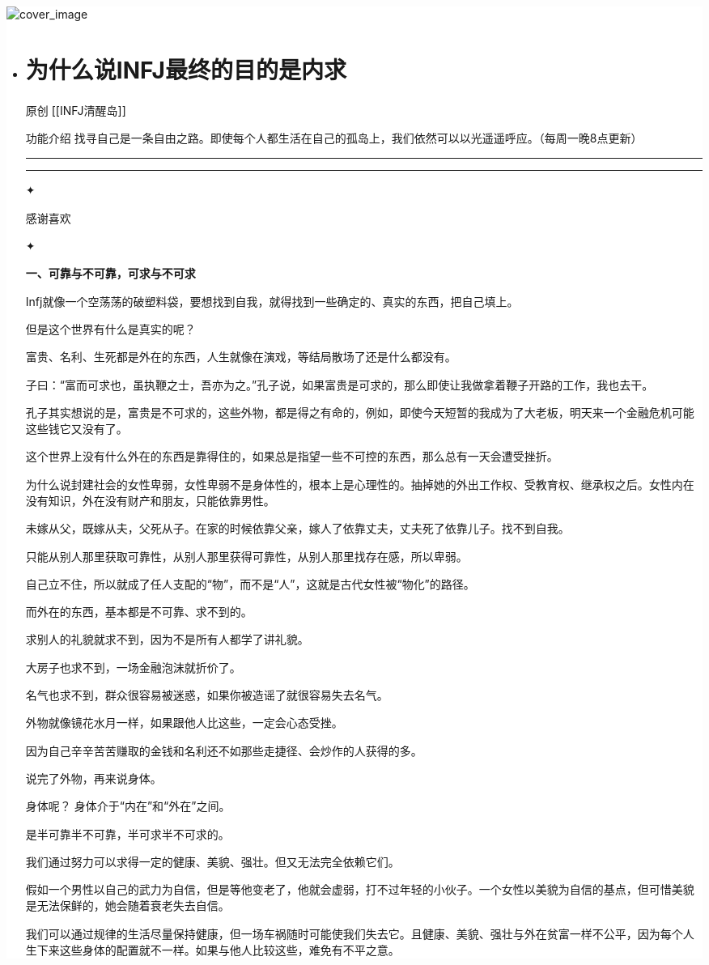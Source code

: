 ![cover_image](http://mmbiz.qpic.cn/mmbiz_jpg/DZCdtia4bJxricrRibFllZia44uuhZVUBCPteIV54PJkI4uhX7M5P2neqrHqC6MokzwkY8FkuBTGScLxMRdLZKDqkQ/0?wx_fmt=jpeg)

- # 为什么说INFJ最终的目的是内求
  
  原创 [[INFJ清醒岛]]
  
  功能介绍 找寻自己是一条自由之路。即使每个人都生活在自己的孤岛上，我们依然可以以光遥遥呼应。（每周一晚8点更新）
  
  ---
  
  ---
  
  ✦
  
  感谢喜欢
  
  ✦
  
  **一、可靠与不可靠，可求与不可求**
  
  Infj就像一个空荡荡的破塑料袋，要想找到自我，就得找到一些确定的、真实的东西，把自己填上。
  
  但是这个世界有什么是真实的呢？
  
  富贵、名利、生死都是外在的东西，人生就像在演戏，等结局散场了还是什么都没有。
  
  子曰：“富而可求也，虽执鞭之士，吾亦为之。”孔子说，如果富贵是可求的，那么即使让我做拿着鞭子开路的工作，我也去干。
  
  孔子其实想说的是，富贵是不可求的，这些外物，都是得之有命的，例如，即使今天短暂的我成为了大老板，明天来一个金融危机可能这些钱它又没有了。
  
  这个世界上没有什么外在的东西是靠得住的，如果总是指望一些不可控的东西，那么总有一天会遭受挫折。
  
  为什么说封建社会的女性卑弱，女性卑弱不是身体性的，根本上是心理性的。抽掉她的外出工作权、受教育权、继承权之后。女性内在没有知识，外在没有财产和朋友，只能依靠男性。
  
  未嫁从父，既嫁从夫，父死从子。在家的时候依靠父亲，嫁人了依靠丈夫，丈夫死了依靠儿子。找不到自我。
  
  只能从别人那里获取可靠性，从别人那里获得可靠性，从别人那里找存在感，所以卑弱。
  
  自己立不住，所以就成了任人支配的“物”，而不是“人”，这就是古代女性被“物化”的路径。
  
  而外在的东西，基本都是不可靠、求不到的。
  
  求别人的礼貌就求不到，因为不是所有人都学了讲礼貌。
  
  大房子也求不到，一场金融泡沫就折价了。
  
  名气也求不到，群众很容易被迷惑，如果你被造谣了就很容易失去名气。
  
  外物就像镜花水月一样，如果跟他人比这些，一定会心态受挫。
  
  因为自己辛辛苦苦赚取的金钱和名利还不如那些走捷径、会炒作的人获得的多。
  
  说完了外物，再来说身体。
  
  身体呢？ 身体介于“内在”和“外在”之间。
  
  是半可靠半不可靠，半可求半不可求的。
  
  我们通过努力可以求得一定的健康、美貌、强壮。但又无法完全依赖它们。
  
  假如一个男性以自己的武力为自信，但是等他变老了，他就会虚弱，打不过年轻的小伙子。一个女性以美貌为自信的基点，但可惜美貌是无法保鲜的，她会随着衰老失去自信。
  
  我们可以通过规律的生活尽量保持健康，但一场车祸随时可能使我们失去它。且健康、美貌、强壮与外在贫富一样不公平，因为每个人生下来这些身体的配置就不一样。如果与他人比较这些，难免有不平之意。
  